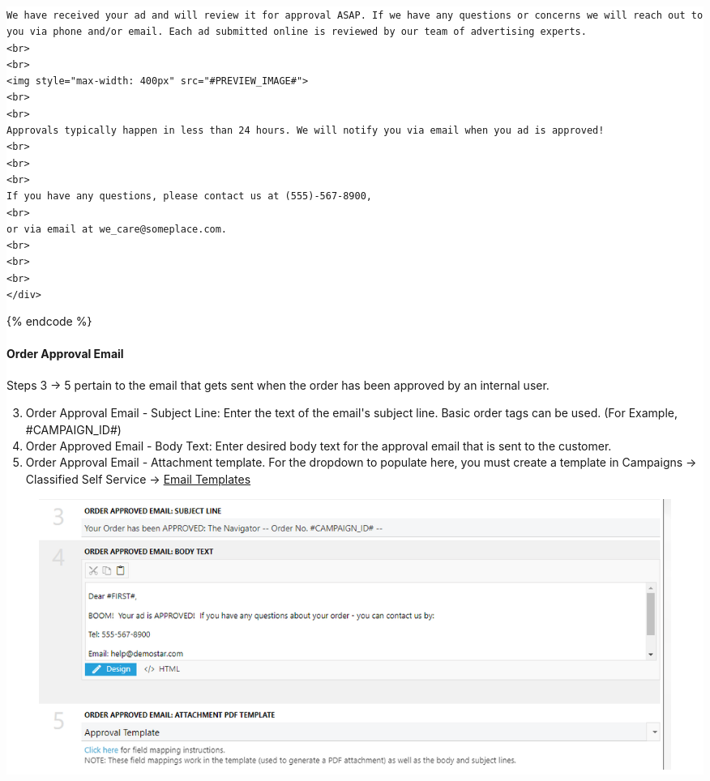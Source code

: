 ```
We have received your ad and will review it for approval ASAP. If we have any questions or concerns we will reach out to you via phone and/or email. Each ad submitted online is reviewed by our team of advertising experts.
<br>
<br>
<img style="max-width: 400px" src="#PREVIEW_IMAGE#">
<br>
<br>
Approvals typically happen in less than 24 hours. We will notify you via email when you ad is approved!
<br>
<br>
<br>
If you have any questions, please contact us at (555)-567-8900,
<br>
or via email at we_care@someplace.com.
<br>
<br>
<br>
</div>
```
{% endcode %}

#### Order Approval Email

Steps 3 -> 5 pertain to the email that gets sent when the order has been approved by an internal user.

3. Order Approval Email - Subject Line: Enter the text of the email's subject line. Basic order tags can be used. (For Example, #CAMPAIGN\_ID#)
4. Order Approved Email - Body Text: Enter desired body text for the approval email that is sent to the customer.
5. Order Approval Email - Attachment template. For the dropdown to populate here, you must create a template in Campaigns -> Classified Self Service -> [Email Templates](classified-self-service-portal.md#self-serve-approval-rejection-templates)

<figure><img src="../.gitbook/assets/image (506).png" alt=""><figcaption></figcaption></figure>
